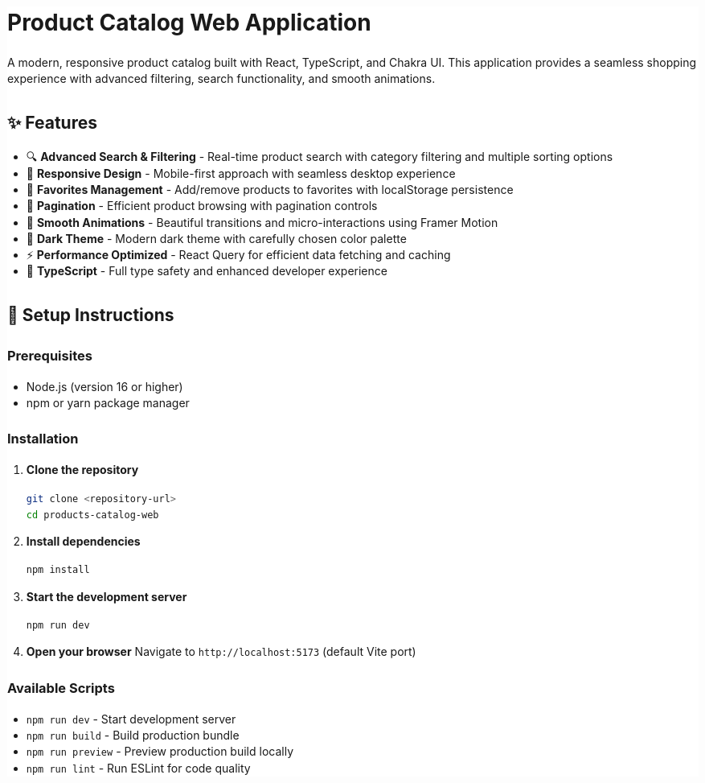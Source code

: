 # Product Catalog Web Application

A modern, responsive product catalog built with React, TypeScript, and Chakra UI. This application provides a seamless shopping experience with advanced filtering, search functionality, and smooth animations.

## ✨ Features

- 🔍 **Advanced Search & Filtering** - Real-time product search with category filtering and multiple sorting options
- 📱 **Responsive Design** - Mobile-first approach with seamless desktop experience
- 💖 **Favorites Management** - Add/remove products to favorites with localStorage persistence
- 📄 **Pagination** - Efficient product browsing with pagination controls
- 🎨 **Smooth Animations** - Beautiful transitions and micro-interactions using Framer Motion
- 🌙 **Dark Theme** - Modern dark theme with carefully chosen color palette
- ⚡ **Performance Optimized** - React Query for efficient data fetching and caching
- 🔧 **TypeScript** - Full type safety and enhanced developer experience

## 🚀 Setup Instructions

### Prerequisites

- Node.js (version 16 or higher)
- npm or yarn package manager

### Installation

1. **Clone the repository**

   ```bash
   git clone <repository-url>
   cd products-catalog-web
   ```

2. **Install dependencies**

   ```bash
   npm install
   ```

3. **Start the development server**

   ```bash
   npm run dev
   ```

4. **Open your browser**
   Navigate to `http://localhost:5173` (default Vite port)

### Available Scripts

- `npm run dev` - Start development server
- `npm run build` - Build production bundle
- `npm run preview` - Preview production build locally
- `npm run lint` - Run ESLint for code quality
